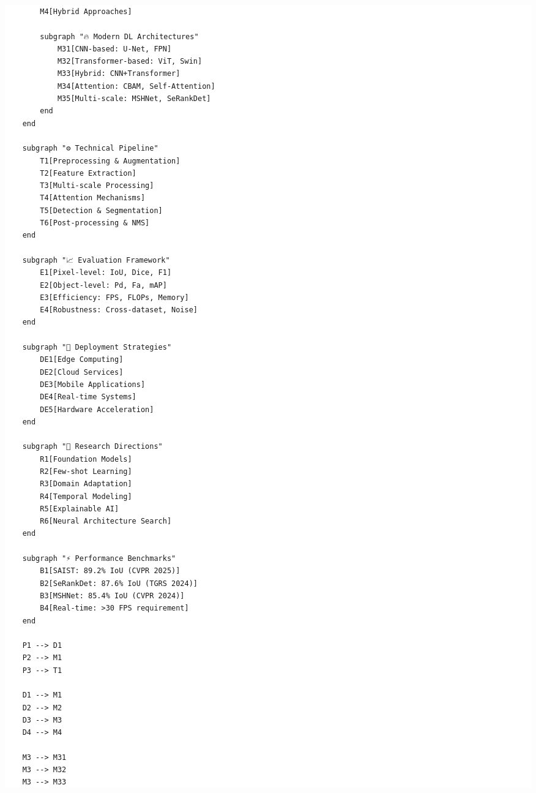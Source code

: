 ```mermaid
        M4[Hybrid Approaches]
        
        subgraph "🔥 Modern DL Architectures"
            M31[CNN-based: U-Net, FPN]
            M32[Transformer-based: ViT, Swin]
            M33[Hybrid: CNN+Transformer]
            M34[Attention: CBAM, Self-Attention]
            M35[Multi-scale: MSHNet, SeRankDet]
        end
    end
    
    subgraph "⚙️ Technical Pipeline"
        T1[Preprocessing & Augmentation]
        T2[Feature Extraction]
        T3[Multi-scale Processing]
        T4[Attention Mechanisms]
        T5[Detection & Segmentation]
        T6[Post-processing & NMS]
    end
    
    subgraph "📈 Evaluation Framework"
        E1[Pixel-level: IoU, Dice, F1]
        E2[Object-level: Pd, Fa, mAP]
        E3[Efficiency: FPS, FLOPs, Memory]
        E4[Robustness: Cross-dataset, Noise]
    end
    
    subgraph "🚀 Deployment Strategies"
        DE1[Edge Computing]
        DE2[Cloud Services]
        DE3[Mobile Applications]
        DE4[Real-time Systems]
        DE5[Hardware Acceleration]
    end
    
    subgraph "🔬 Research Directions"
        R1[Foundation Models]
        R2[Few-shot Learning]
        R3[Domain Adaptation]
        R4[Temporal Modeling]
        R5[Explainable AI]
        R6[Neural Architecture Search]
    end
    
    subgraph "⚡ Performance Benchmarks"
        B1[SAIST: 89.2% IoU (CVPR 2025)]
        B2[SeRankDet: 87.6% IoU (TGRS 2024)]
        B3[MSHNet: 85.4% IoU (CVPR 2024)]
        B4[Real-time: >30 FPS requirement]
    end
    
    P1 --> D1
    P2 --> M1
    P3 --> T1
    
    D1 --> M1
    D2 --> M2
    D3 --> M3
    D4 --> M4
    
    M3 --> M31
    M3 --> M32
    M3 --> M33
```